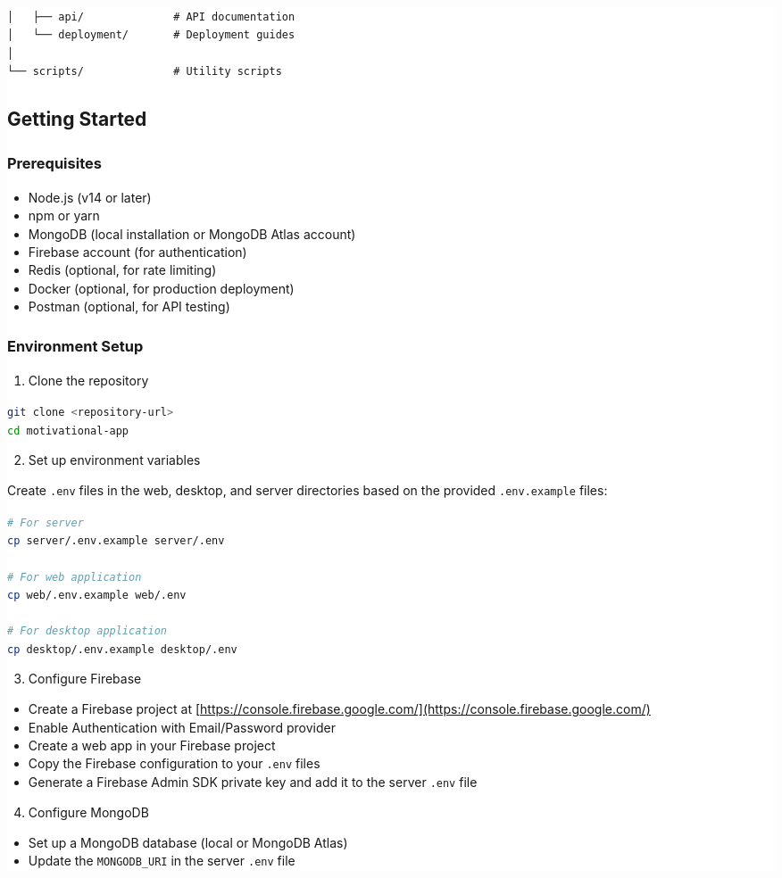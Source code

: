 ```
│   ├── api/              # API documentation
│   └── deployment/       # Deployment guides
│
└── scripts/              # Utility scripts
```

## Getting Started

### Prerequisites

- Node.js (v14 or later)
- npm or yarn
- MongoDB (local installation or MongoDB Atlas account)
- Firebase account (for authentication)
- Redis (optional, for rate limiting)
- Docker (optional, for production deployment)
- Postman (optional, for API testing)

### Environment Setup

1. Clone the repository

```bash
git clone <repository-url>
cd motivational-app
```

2. Set up environment variables

Create `.env` files in the web, desktop, and server directories based on the provided `.env.example` files:

```bash
# For server
cp server/.env.example server/.env

# For web application
cp web/.env.example web/.env

# For desktop application
cp desktop/.env.example desktop/.env
```

3. Configure Firebase

- Create a Firebase project at [https://console.firebase.google.com/](https://console.firebase.google.com/)
- Enable Authentication with Email/Password provider
- Create a web app in your Firebase project
- Copy the Firebase configuration to your `.env` files
- Generate a Firebase Admin SDK private key and add it to the server `.env` file

4. Configure MongoDB

- Set up a MongoDB database (local or MongoDB Atlas)
- Update the `MONGODB_URI` in the server `.env` file
